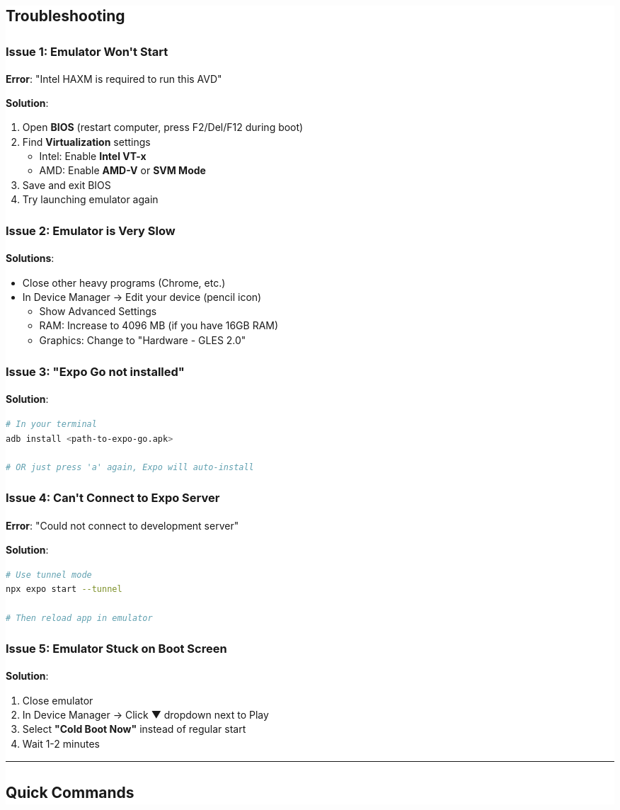 
## Troubleshooting

### Issue 1: Emulator Won't Start
**Error**: "Intel HAXM is required to run this AVD"

**Solution**:
1. Open **BIOS** (restart computer, press F2/Del/F12 during boot)
2. Find **Virtualization** settings
   - Intel: Enable **Intel VT-x**
   - AMD: Enable **AMD-V** or **SVM Mode**
3. Save and exit BIOS
4. Try launching emulator again

### Issue 2: Emulator is Very Slow
**Solutions**:
- Close other heavy programs (Chrome, etc.)
- In Device Manager → Edit your device (pencil icon)
  - Show Advanced Settings
  - RAM: Increase to 4096 MB (if you have 16GB RAM)
  - Graphics: Change to "Hardware - GLES 2.0"

### Issue 3: "Expo Go not installed"
**Solution**:
```bash
# In your terminal
adb install <path-to-expo-go.apk>

# OR just press 'a' again, Expo will auto-install
```

### Issue 4: Can't Connect to Expo Server
**Error**: "Could not connect to development server"

**Solution**:
```bash
# Use tunnel mode
npx expo start --tunnel

# Then reload app in emulator
```

### Issue 5: Emulator Stuck on Boot Screen
**Solution**:
1. Close emulator
2. In Device Manager → Click ▼ dropdown next to Play
3. Select **"Cold Boot Now"** instead of regular start
4. Wait 1-2 minutes

---

## Quick Commands
